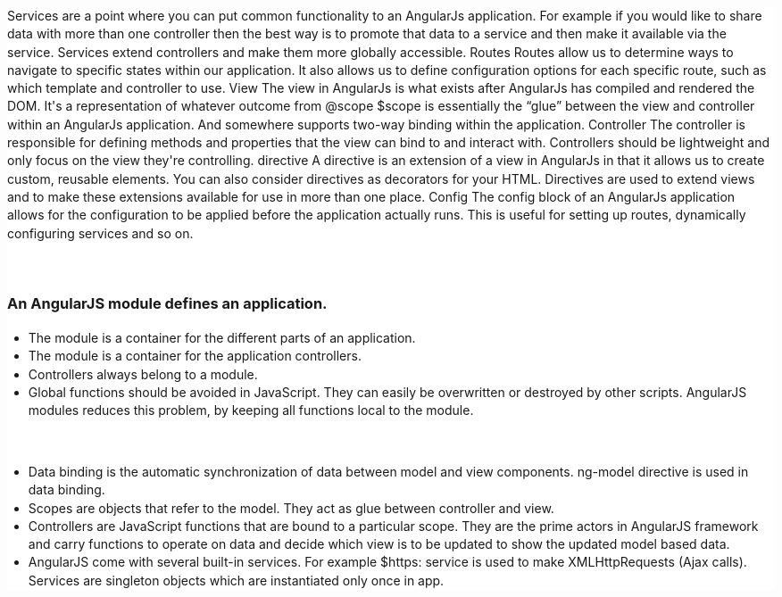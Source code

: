 <td>Services are a point where you can put common functionality to an AngularJs application. For example if you would like to share data with more than one controller then the best way is to promote that data to a service and then make it available via the service. Services extend controllers and make them more globally accessible.</td>
</tr>
<tr>
<td width="105">Routes</td>
<td>Routes allow us to determine ways to navigate to specific states within our application. It also allows us to define configuration options for each specific route, such as which template and controller to use.</td>
</tr>
<tr>
<td width="105">View</td>
<td>The view in AngularJs is what exists after AngularJs has compiled and rendered the DOM. It's a representation of whatever outcome from</td>
</tr>
<tr>
<td width="105">@scope</td>
<td>$scope is essentially the “glue” between the view and controller within an AngularJs application. And somewhere supports two-way binding within the application.</td>
</tr>
<tr>
<td width="105">Controller</td>
<td>The controller is responsible for defining methods and properties that the view can bind to and interact with. Controllers should be lightweight and only focus on the view they're controlling.</td>
</tr>
<tr>
<td width="105">directive</td>
<td>A directive is an extension of a view in AngularJs in that it allows us to create custom, reusable elements. You can also consider directives as decorators for your HTML. Directives are used to extend views and to make these extensions available for use in more than one place.</td>
</tr>
<tr>
<td width="105">Config</td>
<td>The config block of an AngularJs application allows for the configuration to be applied before the application actually runs. This is useful for setting up routes, dynamically configuring services and so on.

&nbsp;</td>
</tr>
</tbody>
</table>
<h3 class="intro">An AngularJS module defines an application.</h3>
<ul>
 	<li class="intro">The module is a container for the different parts of an application.</li>
 	<li class="intro">The module is a container for the application controllers.</li>
 	<li class="intro">Controllers always belong to a module.</li>
 	<li>Global functions should be avoided in JavaScript. They can easily be overwritten or destroyed by other scripts. AngularJS modules reduces this problem, by keeping all functions local to the module.</li>
</ul>
&nbsp;
<ul>
 	<li>Data binding is the automatic synchronization of data between model and view components. ng-model directive is used in data binding.</li>
 	<li>Scopes are objects that refer to the model. They act as glue between controller and view.</li>
 	<li>Controllers are JavaScript functions that are bound to a particular scope. They are the prime actors in AngularJS framework and carry functions to operate on data and decide which view is to be updated to show the updated model based data.</li>
 	<li>AngularJS come with several built-in services. For example $https: service is used to make XMLHttpRequests (Ajax calls). Services are singleton objects which are instantiated only once in app.</li>